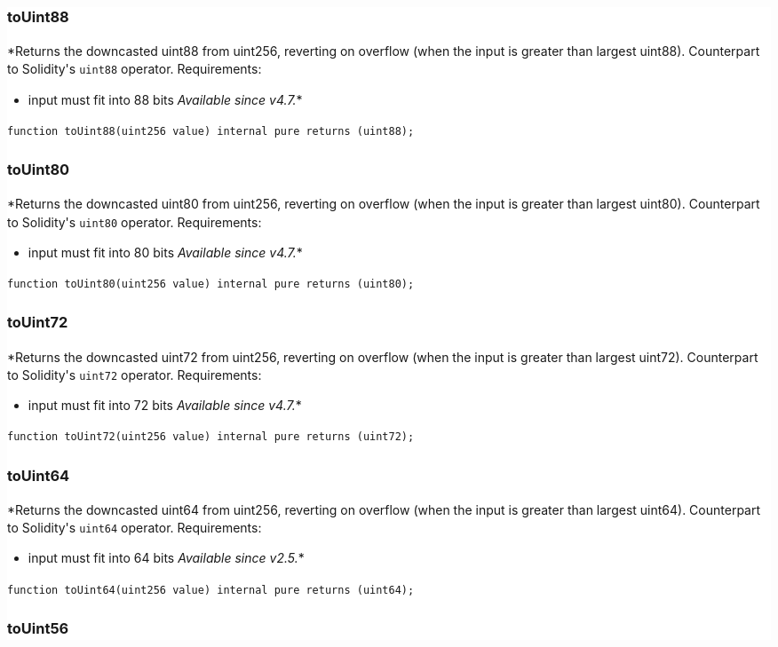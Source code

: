 ### toUint88

*Returns the downcasted uint88 from uint256, reverting on
overflow (when the input is greater than largest uint88).
Counterpart to Solidity's `uint88` operator.
Requirements:
- input must fit into 88 bits
_Available since v4.7._*


```solidity
function toUint88(uint256 value) internal pure returns (uint88);
```

### toUint80

*Returns the downcasted uint80 from uint256, reverting on
overflow (when the input is greater than largest uint80).
Counterpart to Solidity's `uint80` operator.
Requirements:
- input must fit into 80 bits
_Available since v4.7._*


```solidity
function toUint80(uint256 value) internal pure returns (uint80);
```

### toUint72

*Returns the downcasted uint72 from uint256, reverting on
overflow (when the input is greater than largest uint72).
Counterpart to Solidity's `uint72` operator.
Requirements:
- input must fit into 72 bits
_Available since v4.7._*


```solidity
function toUint72(uint256 value) internal pure returns (uint72);
```

### toUint64

*Returns the downcasted uint64 from uint256, reverting on
overflow (when the input is greater than largest uint64).
Counterpart to Solidity's `uint64` operator.
Requirements:
- input must fit into 64 bits
_Available since v2.5._*


```solidity
function toUint64(uint256 value) internal pure returns (uint64);
```

### toUint56
